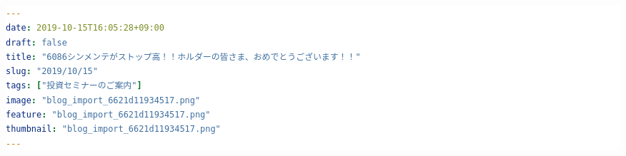 ```yaml
---
date: 2019-10-15T16:05:28+09:00
draft: false
title: "6086シンメンテがストップ高！！ホルダーの皆さま、おめでとうございます！！"
slug: "2019/10/15"
tags: ["投資セミナーのご案内"]
image: "blog_import_6621d11934517.png"
feature: "blog_import_6621d11934517.png"
thumbnail: "blog_import_6621d11934517.png"
---
```
